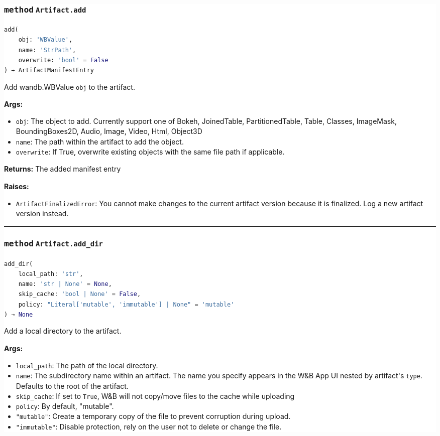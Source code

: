 ### <kbd>method</kbd> `Artifact.add`

```python
add(
    obj: 'WBValue',
    name: 'StrPath',
    overwrite: 'bool' = False
) → ArtifactManifestEntry
```

Add wandb.WBValue `obj` to the artifact. 



**Args:**
 
 - `obj`:  The object to add. Currently support one of Bokeh, JoinedTable,  PartitionedTable, Table, Classes, ImageMask, BoundingBoxes2D,  Audio, Image, Video, Html, Object3D 
 - `name`:  The path within the artifact to add the object. 
 - `overwrite`:  If True, overwrite existing objects with the same file  path if applicable. 



**Returns:**
 The added manifest entry 



**Raises:**
 
 - `ArtifactFinalizedError`:  You cannot make changes to the current artifact version because it is finalized. Log a new artifact version instead. 

---

### <kbd>method</kbd> `Artifact.add_dir`

```python
add_dir(
    local_path: 'str',
    name: 'str | None' = None,
    skip_cache: 'bool | None' = False,
    policy: "Literal['mutable', 'immutable'] | None" = 'mutable'
) → None
```

Add a local directory to the artifact. 



**Args:**
 
 - `local_path`:  The path of the local directory. 
 - `name`:  The subdirectory name within an artifact. The name you  specify appears in the W&B App UI nested by artifact's `type`.  Defaults to the root of the artifact. 
 - `skip_cache`:  If set to `True`, W&B will not copy/move files to  the cache while uploading 
 - `policy`:  By default, "mutable". 
 - `"mutable"`:  Create a temporary copy of the file to prevent  corruption during upload. 
 - `"immutable"`:  Disable protection, rely on the user not to  delete or change the file. 
